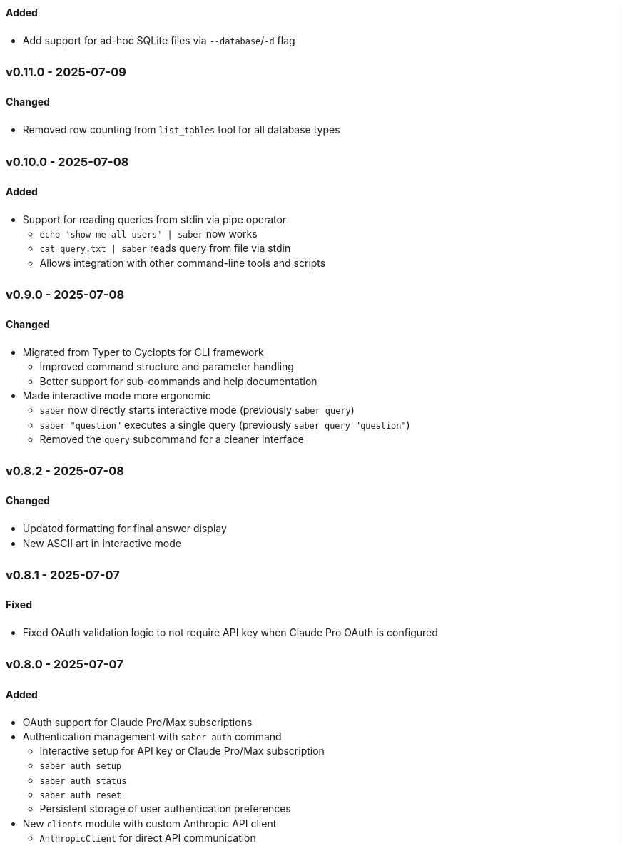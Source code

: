 #### Added

- Add support for ad-hoc SQLite files via `--database`/`-d` flag

### v0.11.0 - 2025-07-09

#### Changed

- Removed row counting from `list_tables` tool for all database types

### v0.10.0 - 2025-07-08

#### Added

- Support for reading queries from stdin via pipe operator
  - `echo 'show me all users' | saber` now works
  - `cat query.txt | saber` reads query from file via stdin
  - Allows integration with other command-line tools and scripts

### v0.9.0 - 2025-07-08

#### Changed

- Migrated from Typer to Cyclopts for CLI framework
  - Improved command structure and parameter handling
  - Better support for sub-commands and help documentation
- Made interactive mode more ergonomic
  - `saber` now directly starts interactive mode (previously `saber query`)
  - `saber "question"` executes a single query (previously `saber query "question"`)
  - Removed the `query` subcommand for a cleaner interface

### v0.8.2 - 2025-07-08

#### Changed

- Updated formatting for final answer display
- New ASCII art in interactive mode

### v0.8.1 - 2025-07-07

#### Fixed

- Fixed OAuth validation logic to not require API key when Claude Pro OAuth is configured

### v0.8.0 - 2025-07-07

#### Added

- OAuth support for Claude Pro/Max subscriptions
- Authentication management with `saber auth` command
  - Interactive setup for API key or Claude Pro/Max subscription
  - `saber auth setup`
  - `saber auth status`
  - `saber auth reset`
  - Persistent storage of user authentication preferences
- New `clients` module with custom Anthropic API client
  - `AnthropicClient` for direct API communication
